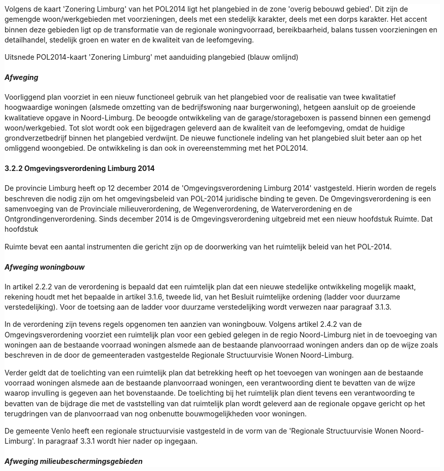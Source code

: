Volgens de kaart 'Zonering Limburg' van het POL2014 ligt het plangebied in de zone 'overig bebouwd gebied'. Dit zijn de gemengde woon/werkgebieden met voorzieningen, deels met een stedelijk karakter, deels met een dorps karakter. Het accent binnen deze gebieden ligt op de transformatie van de regionale woningvoorraad, bereikbaarheid, balans tussen voorzieningen en detailhandel, stedelijk groen en water en de kwaliteit van de leefomgeving.

Uitsnede POL2014-kaart 'Zonering Limburg' met aanduiding plangebied (blauw omlijnd)

#### *Afweging*

Voorliggend plan voorziet in een nieuw functioneel gebruik van het plangebied voor de realisatie van twee kwalitatief hoogwaardige woningen (alsmede omzetting van de bedrijfswoning naar burgerwoning), hetgeen aansluit op de groeiende kwalitatieve opgave in Noord-Limburg. De beoogde ontwikkeling van de garage/storageboxen is passend binnen een gemengd woon/werkgebied. Tot slot wordt ook een bijgedragen geleverd aan de kwaliteit van de leefomgeving, omdat de huidige grondverzetbedrijf binnen het plangebied verdwijnt. De nieuwe functionele indeling van het plangebied sluit beter aan op het omliggend woongebied. De ontwikkeling is dan ook in overeenstemming met het POL2014.

#### <span id="page-15-0"></span>**3.2.2 Omgevingsverordening Limburg 2014**

De provincie Limburg heeft op 12 december 2014 de 'Omgevingsverordening Limburg 2014' vastgesteld. Hierin worden de regels beschreven die nodig zijn om het omgevingsbeleid van POL-2014 juridische binding te geven. De Omgevingsverordening is een samenvoeging van de Provinciale milieuverordening, de Wegenverordening, de Waterverordening en de Ontgrondingenverordening. Sinds december 2014 is de Omgevingsverordening uitgebreid met een nieuw hoofdstuk Ruimte. Dat hoofdstuk

Ruimte bevat een aantal instrumenten die gericht zijn op de doorwerking van het ruimtelijk beleid van het POL-2014.

#### *Afweging woningbouw*

In artikel 2.2.2 van de verordening is bepaald dat een ruimtelijk plan dat een nieuwe stedelijke ontwikkeling mogelijk maakt, rekening houdt met het bepaalde in artikel 3.1.6, tweede lid, van het Besluit ruimtelijke ordening (ladder voor duurzame verstedelijking). Voor de toetsing aan de ladder voor duurzame verstedelijking wordt verwezen naar paragraaf 3.1.3.

In de verordening zijn tevens regels opgenomen ten aanzien van woningbouw. Volgens artikel 2.4.2 van de Omgevingsverordening voorziet een ruimtelijk plan voor een gebied gelegen in de regio Noord-Limburg niet in de toevoeging van woningen aan de bestaande voorraad woningen alsmede aan de bestaande planvoorraad woningen anders dan op de wijze zoals beschreven in de door de gemeenteraden vastgestelde Regionale Structuurvisie Wonen Noord-Limburg.

Verder geldt dat de toelichting van een ruimtelijk plan dat betrekking heeft op het toevoegen van woningen aan de bestaande voorraad woningen alsmede aan de bestaande planvoorraad woningen, een verantwoording dient te bevatten van de wijze waarop invulling is gegeven aan het bovenstaande. De toelichting bij het ruimtelijk plan dient tevens een verantwoording te bevatten van de bijdrage die met de vaststelling van dat ruimtelijk plan wordt geleverd aan de regionale opgave gericht op het terugdringen van de planvoorraad van nog onbenutte bouwmogelijkheden voor woningen.

De gemeente Venlo heeft een regionale structuurvisie vastgesteld in de vorm van de 'Regionale Structuurvisie Wonen Noord-Limburg'. In paragraaf 3.3.1 wordt hier nader op ingegaan.

#### *Afweging milieubeschermingsgebieden*
